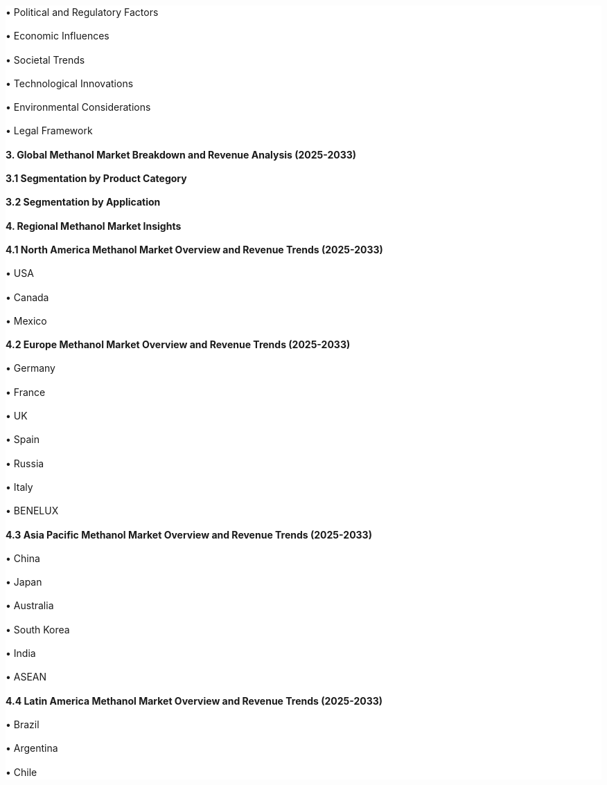 • Political and Regulatory Factors

• Economic Influences

• Societal Trends

• Technological Innovations

• Environmental Considerations

• Legal Framework

<strong>3. Global Methanol Market Breakdown and Revenue Analysis (2025-2033)</strong>

<strong>3.1 Segmentation by Product Category</strong>

<strong>3.2 Segmentation by Application</strong>

<strong>4. Regional Methanol Market Insights</strong>

<strong>4.1 North America Methanol Market Overview and Revenue Trends (2025-2033)</strong>

• USA

• Canada

• Mexico

<strong>4.2 Europe Methanol Market Overview and Revenue Trends (2025-2033)</strong>

• Germany

• France

• UK

• Spain

• Russia

• Italy

• BENELUX

<strong>4.3 Asia Pacific Methanol Market Overview and Revenue Trends (2025-2033)</strong>

• China

• Japan

• Australia

• South Korea

• India

• ASEAN

<strong>4.4 Latin America Methanol Market Overview and Revenue Trends (2025-2033)</strong>

• Brazil

• Argentina

• Chile

